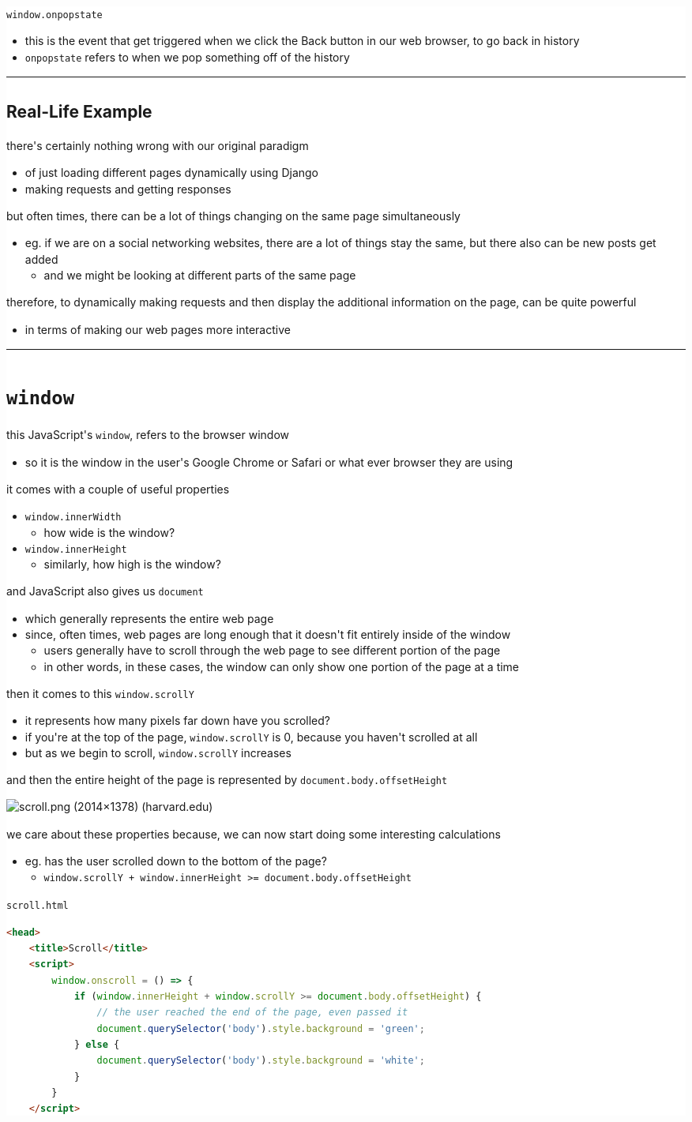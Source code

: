 `window.onpopstate`
* this is the event that get triggered when we click the Back button in our web browser, to go back in history
* `onpopstate` refers to when we pop something off of the history
___

## Real-Life Example

there's certainly nothing wrong with our original paradigm
* of just loading different pages dynamically using Django
* making requests and getting responses

but often times, there can be a lot of things changing on the same page simultaneously
* eg. if we are on a social networking websites, there are a lot of things stay the same, but there also can be new posts get added
	* and we might be looking at different parts of the same page

therefore, to dynamically making requests and then display the additional information on the page, can be quite powerful
* in terms of making our web pages more interactive
___

# `window`

this JavaScript's `window`, refers to the browser window
* so it is the window in the user's Google Chrome or Safari or what ever browser they are using

it comes with a couple of useful properties
* `window.innerWidth`
	* how wide is the window?
* `window.innerHeight`
	* similarly, how high is the window?

and JavaScript also gives us `document`
* which generally represents the entire web page
* since, often times, web pages are long enough that it doesn't fit entirely inside of the window
	* users generally have to scroll through the web page to see different portion of the page
	* in other words, in these cases, the window can only show one portion of the page at a time

then it comes to this `window.scrollY`
* it represents how many pixels far down have you scrolled?
* if you're at the top of the page, `window.scrollY` is 0, because you haven't scrolled at all
* but as we begin to scroll, `window.scrollY` increases

and then the entire height of the page is represented by `document.body.offsetHeight`

![scroll.png (2014×1378) (harvard.edu)](https://cs50.harvard.edu/web/2020/notes/6/images/scroll.png)

we care about these properties because, we can now start doing some interesting calculations
* eg. has the user scrolled down to the bottom of the page?
	* `window.scrollY + window.innerHeight >= document.body.offsetHeight`

`scroll.html`
```html
<head>
	<title>Scroll</title>
	<script>
		window.onscroll = () => {
			if (window.innerHeight + window.scrollY >= document.body.offsetHeight) {
				// the user reached the end of the page, even passed it
				document.querySelector('body').style.background = 'green';
			} else {
				document.querySelector('body').style.background = 'white';
			}
		}
	</script>
```